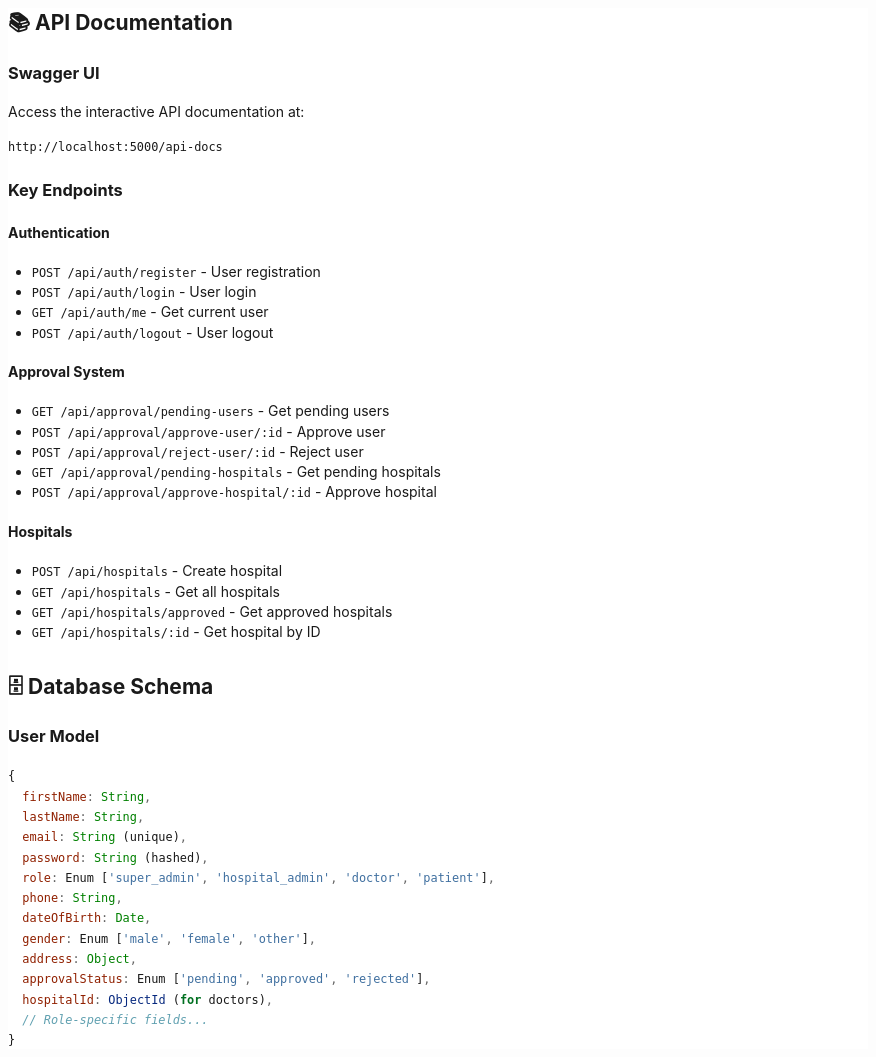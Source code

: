 ## 📚 API Documentation

### Swagger UI

Access the interactive API documentation at:

```
http://localhost:5000/api-docs
```

### Key Endpoints

#### Authentication

- `POST /api/auth/register` - User registration
- `POST /api/auth/login` - User login
- `GET /api/auth/me` - Get current user
- `POST /api/auth/logout` - User logout

#### Approval System

- `GET /api/approval/pending-users` - Get pending users
- `POST /api/approval/approve-user/:id` - Approve user
- `POST /api/approval/reject-user/:id` - Reject user
- `GET /api/approval/pending-hospitals` - Get pending hospitals
- `POST /api/approval/approve-hospital/:id` - Approve hospital

#### Hospitals

- `POST /api/hospitals` - Create hospital
- `GET /api/hospitals` - Get all hospitals
- `GET /api/hospitals/approved` - Get approved hospitals
- `GET /api/hospitals/:id` - Get hospital by ID

## 🗄️ Database Schema

### User Model

```javascript
{
  firstName: String,
  lastName: String,
  email: String (unique),
  password: String (hashed),
  role: Enum ['super_admin', 'hospital_admin', 'doctor', 'patient'],
  phone: String,
  dateOfBirth: Date,
  gender: Enum ['male', 'female', 'other'],
  address: Object,
  approvalStatus: Enum ['pending', 'approved', 'rejected'],
  hospitalId: ObjectId (for doctors),
  // Role-specific fields...
}
```
